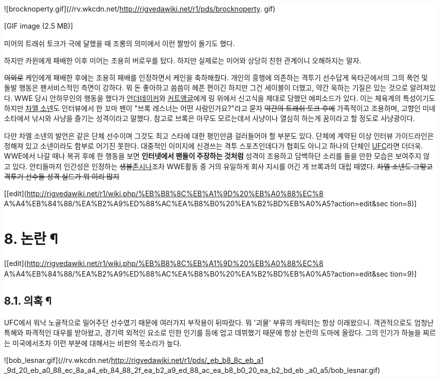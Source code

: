   

![brocknoperty.gif](//rv.wkcdn.net/http://rigvedawiki.net/r1/pds/brocknoperty.
gif)

[GIF image (2.5 MB)]

  
미어의 트래쉬 토크가 극에 달했을 때 조롱의 의미에서 이런 짤방이 돌기도 했다.

  

하지만 카윈에게 패배한 이후 미어는 조용히 버로우를 탔다. 하지만 실제로는 미어와 상당히 친한 관계이니 오해하지는 말자.

  

<del>의외로</del> 케인에게 패배한 후에는 조용히 패배를 인정하면서 케인을 축하해줬다. 개인의 흥행에 의존하는 격투기 선수답게
옥타곤에서의 그의 폭언 및 돌발 행동은 팬서비스적인 측면이 강하다. 뭐 돈 좋아하고 씀씀이 헤픈 편이긴 하지만 그건 세이블이 더했고, 약간
욱하는 기질은 있는 것으로 알려져있다. WWE 당시 안하무인의 행동을 했다가
[언더테이커](%EC%96%B8%EB%8D%94%ED%85%8C%EC%9D%B4%EC%BB%A4.md)와 [커트앵글](%EC%BB%A4%ED%8A%B8%20%EC%95%B5%EA%B8%80.md)에게 링 위에서 신고식을 제대로 당했던 에피소드가
있다. 이는 체육계의 특성이기도 하지만 [차엘 소넨](%EC%B0%A8%EC%97%98%20%EC%86%8C%EB%84%A8.md)도
인터뷰에서 한 꼬마 팬이 "브록 레스너는 어떤 사람인가요?"라고 묻자 <del>약간의 트래쉬 토크 후에</del> 가족적이고 조용하며,
고향인 미네소타에서 낚시와 사냥을 즐기는 성격이라고 말했다. 참고로 브록은 아무도 모르는데서 사냥이나 열심히 하는게 꿈이라고 할 정도로
사냥광이다.

  

다만 차엘 소넨의 발언은 같은 단체 선수이며 그것도 최고 스타에 대한 평인만큼 걸러들어야 할 부분도 있다. 단체에 계약된 이상 인터뷰
가이드라인은 정해져 있고 소넨이라도 함부로 어기진 못한다. 대중적인 이미지에 신경쓰는 격투 스포츠인데다가 협회도 아니고 하나의 단체인
[UFC](UFC.md)라면 더더욱. WWE에서 나갈 때나 복귀 후에 한 행동을 보면 **인터넷에서 팬들이 주장하는 것처럼** 성격이
조용하고 담백하단 소리를 들을 만한 모습은 보여주지 않고 있다. 안티들마저 인간성은 인정하는 <del>생불</del>[존시나](%EC%A1%B4%20%EC%8B%9C%EB%82%98.md)조차 WWE활동 중 거의 유일하게 회사 지시를 어긴 게 브록과의
대립 때였다. <del>차엘 소넨도 그렇고 격투기 선수들 성격 실드가 뭐 이리 많지</del>

  

[[edit](http://rigvedawiki.net/r1/wiki.php/%EB%B8%8C%EB%A1%9D%20%EB%A0%88%EC%8
A%A4%EB%84%88/%EA%B2%A9%ED%88%AC%EA%B8%B0%20%EA%B2%BD%EB%A0%A5?action=edit&sec
tion=8)]

# 8. 논란 ¶

[[edit](http://rigvedawiki.net/r1/wiki.php/%EB%B8%8C%EB%A1%9D%20%EB%A0%88%EC%8
A%A4%EB%84%88/%EA%B2%A9%ED%88%AC%EA%B8%B0%20%EA%B2%BD%EB%A0%A5?action=edit&sec
tion=9)]

## 8.1. 의혹 ¶

UFC에서 워낙 노골적으로 밀어주던 선수였기 때문에 여러가지 부작용이 뒤따랐다. 뭐 '괴물' 부류의 캐릭터는 항상 이래왔으니. 객관적으로도
엄청난 특혜와 파격적인 대우를 받아왔고, 경기력 외적인 요소로 인한 인기를 등에 업고 데뷔했기 때문에 항상 논란의 도마에 올랐다. 그의
인기가 하늘을 찌르는 미국에서조차 이런 부분에 대해서는 비판의 목소리가 높다.

  

![bob_lesnar.gif](//rv.wkcdn.net/http://rigvedawiki.net/r1/pds/_eb_b8_8c_eb_a1
_9d_20_eb_a0_88_ec_8a_a4_eb_84_88_2f_ea_b2_a9_ed_88_ac_ea_b8_b0_20_ea_b2_bd_eb
_a0_a5/bob_lesnar.gif)
